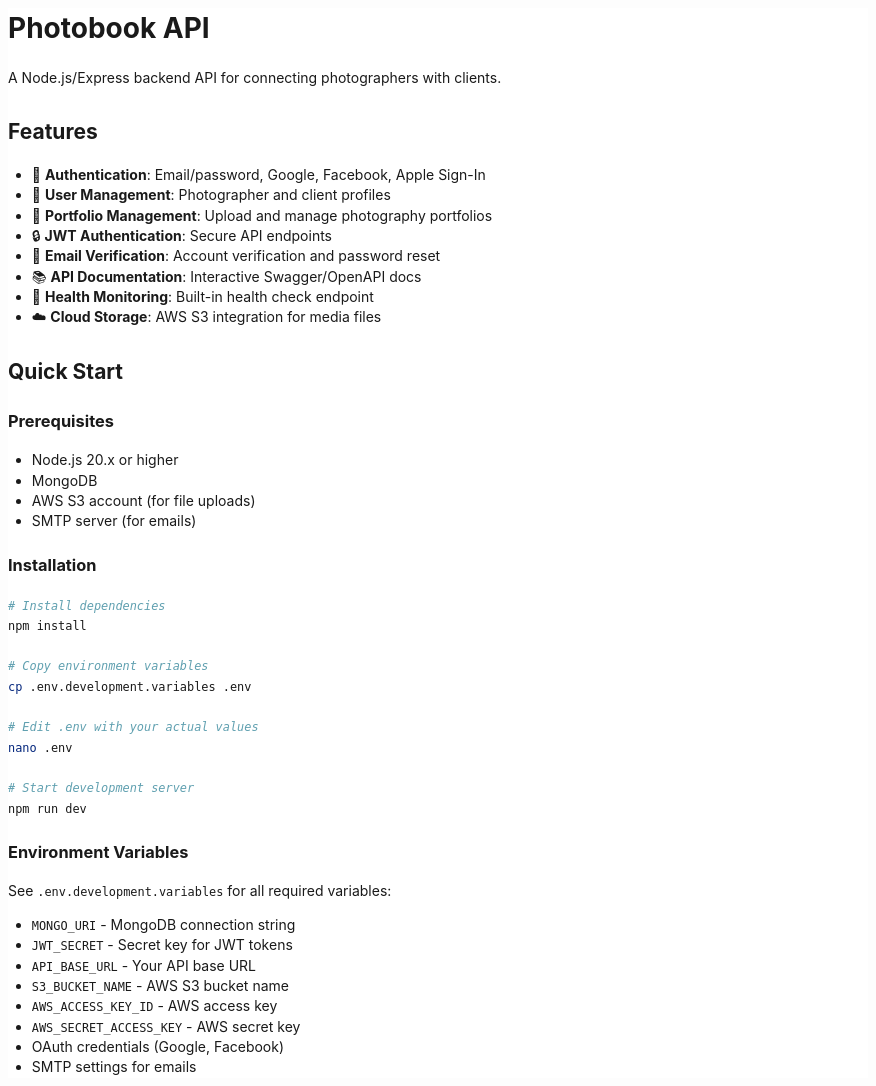 # Photobook API

A Node.js/Express backend API for connecting photographers with clients.

## Features

- 🔐 **Authentication**: Email/password, Google, Facebook, Apple Sign-In
- 👤 **User Management**: Photographer and client profiles
- 📸 **Portfolio Management**: Upload and manage photography portfolios
- 🔒 **JWT Authentication**: Secure API endpoints
- 📧 **Email Verification**: Account verification and password reset
- 📚 **API Documentation**: Interactive Swagger/OpenAPI docs
- 💓 **Health Monitoring**: Built-in health check endpoint
- ☁️ **Cloud Storage**: AWS S3 integration for media files

## Quick Start

### Prerequisites

- Node.js 20.x or higher
- MongoDB
- AWS S3 account (for file uploads)
- SMTP server (for emails)

### Installation

```bash
# Install dependencies
npm install

# Copy environment variables
cp .env.development.variables .env

# Edit .env with your actual values
nano .env

# Start development server
npm run dev
```

### Environment Variables

See `.env.development.variables` for all required variables:

- `MONGO_URI` - MongoDB connection string
- `JWT_SECRET` - Secret key for JWT tokens
- `API_BASE_URL` - Your API base URL
- `S3_BUCKET_NAME` - AWS S3 bucket name
- `AWS_ACCESS_KEY_ID` - AWS access key
- `AWS_SECRET_ACCESS_KEY` - AWS secret key
- OAuth credentials (Google, Facebook)
- SMTP settings for emails
